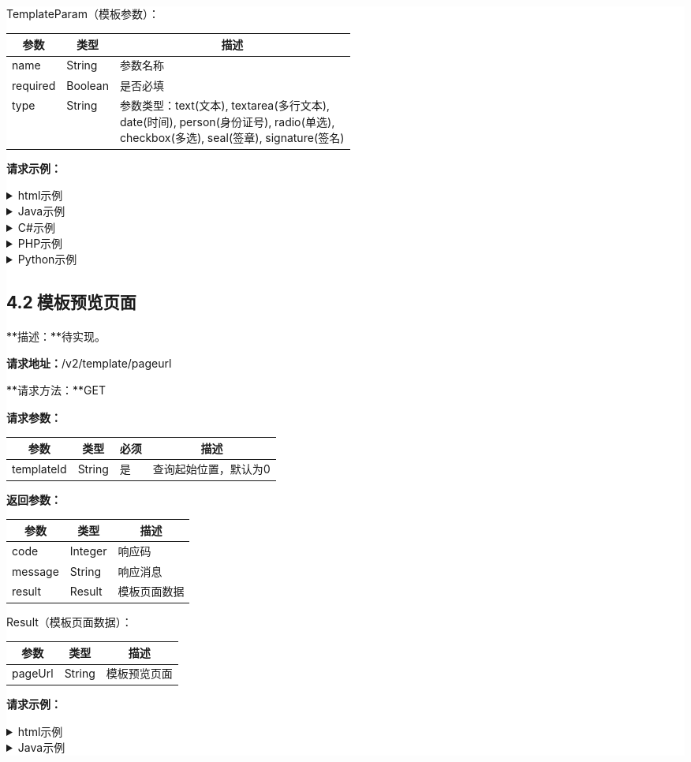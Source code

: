 TemplateParam（模板参数）：

| 参数     | 类型    | 描述                                                         |
| -------- | ------- | ------------------------------------------------------------ |
| name     | String  | 参数名称                                                     |
| required | Boolean | 是否必填                                                     |
| type     | String  | 参数类型：text(文本),	textarea(多行文本),	<br />date(时间),	person(身份证号),	radio(单选),<br />	checkbox(多选),	seal(签章),	signature(签名) |

**请求示例：**

<details><summary>html示例</summary></details>

<details><summary>Java示例</summary></details>

<details><summary>C#示例</summary></details>

<details><summary>PHP示例</summary></details>

<details><summary>Python示例</summary></details>

## 4.2 模板预览页面

**描述：**待实现。

**请求地址：**/v2/template/pageurl

**请求方法：**GET

**请求参数：**

| 参数       | 类型   | 必须 | 描述                  |
| ---------- | ------ | ---- | --------------------- |
| templateId | String | 是   | 查询起始位置，默认为0 |

**返回参数：**

| 参数    | 类型    | 描述         |
| ------- | ------- | ------------ |
| code    | Integer | 响应码       |
| message | String  | 响应消息     |
| result  | Result  | 模板页面数据 |

Result（模板页面数据）：

| 参数    | 类型   | 描述         |
| ------- | ------ | ------------ |
| pageUrl | String | 模板预览页面 |

**请求示例：**

<details><summary>html示例</summary></details>

<details><summary>Java示例</summary></details>
